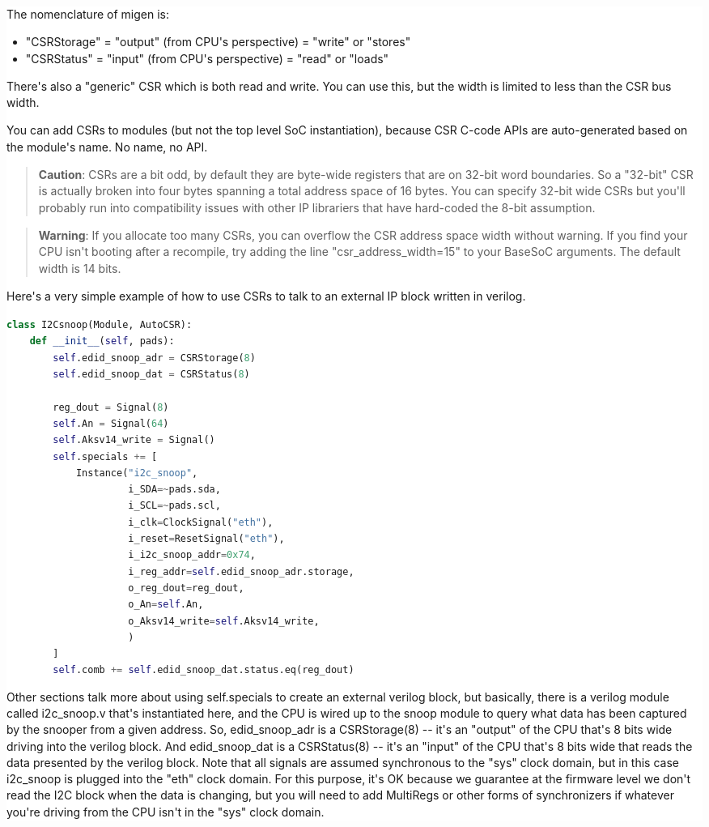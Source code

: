 The nomenclature of migen is:

- "CSRStorage" = "output" (from CPU's perspective) = "write" or "stores"
- "CSRStatus" = "input" (from CPU's perspective) = "read" or "loads"

There's also a "generic" CSR which is both read and write. You can use this, but the width is limited to less than the CSR bus width.

You can add CSRs to modules (but not the top level SoC instantiation), because CSR C-code APIs are auto-generated based on the module's name. No name, no API.

> **Caution**: CSRs are a bit odd, by default they are byte-wide registers that are on 32-bit word boundaries. So a "32-bit" CSR is actually broken into four bytes spanning a total address space of 16 bytes. You can specify 32-bit wide CSRs but you'll probably run into compatibility issues with other IP librariers that have hard-coded the 8-bit assumption.

> **Warning**: If you allocate too many CSRs, you can overflow the CSR address space width without warning. If you find your CPU isn't booting after a recompile, try adding the line "csr_address_width=15" to your BaseSoC arguments. The default width is 14 bits.

Here's a very simple example of how to use CSRs to talk to an external IP block written in verilog.

```python
class I2Csnoop(Module, AutoCSR):
    def __init__(self, pads):
        self.edid_snoop_adr = CSRStorage(8)
        self.edid_snoop_dat = CSRStatus(8)

        reg_dout = Signal(8)
        self.An = Signal(64)  
        self.Aksv14_write = Signal() 
        self.specials += [
            Instance("i2c_snoop",
                     i_SDA=~pads.sda,
                     i_SCL=~pads.scl,
                     i_clk=ClockSignal("eth"),
                     i_reset=ResetSignal("eth"),
                     i_i2c_snoop_addr=0x74,
                     i_reg_addr=self.edid_snoop_adr.storage,
                     o_reg_dout=reg_dout,
                     o_An=self.An,
                     o_Aksv14_write=self.Aksv14_write,
                     )
        ]
        self.comb += self.edid_snoop_dat.status.eq(reg_dout)
```

Other sections talk more about using self.specials to create an external verilog block, but basically, there is a verilog module called i2c_snoop.v that's instantiated here, and the CPU is wired up to the snoop module to query what data has been captured by the snooper from a given address. So, edid_snoop_adr is a CSRStorage(8) -- it's an "output" of the CPU that's 8 bits wide driving into the verilog block. And edid_snoop_dat is a CSRStatus(8) -- it's an "input" of the CPU that's 8 bits wide that reads the data presented by the verilog block. Note that all signals are assumed synchronous to the "sys" clock domain, but in this case i2c_snoop is plugged into the "eth" clock domain. For this purpose, it's OK because we guarantee at the firmware level we don't read the I2C block when the data is changing, but you will need to add MultiRegs or other forms of synchronizers if whatever you're driving from the CPU isn't in the "sys" clock domain.
